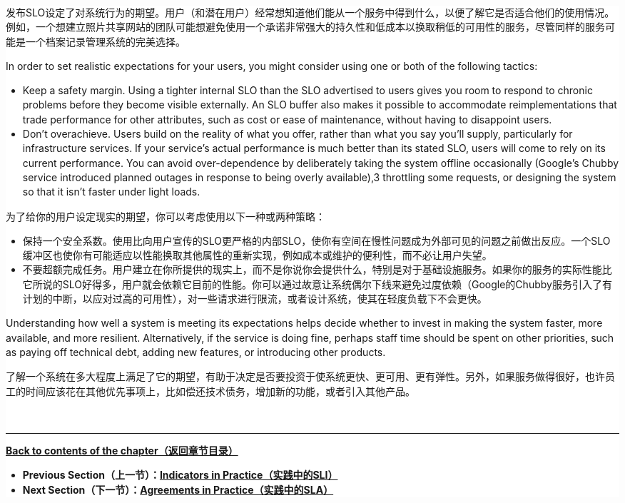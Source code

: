 发布SLO设定了对系统行为的期望。用户（和潜在用户）经常想知道他们能从一个服务中得到什么，以便了解它是否适合他们的使用情况。例如，一个想建立照片共享网站的团队可能想避免使用一个承诺非常强大的持久性和低成本以换取稍低的可用性的服务，尽管同样的服务可能是一个档案记录管理系统的完美选择。

In order to set realistic expectations for your users, you might consider using one or both of the following tactics:

* Keep a safety margin. Using a tighter internal SLO than the SLO advertised to users gives you room to respond to chronic problems before they become visible externally. An SLO buffer also makes it possible to accommodate reimplementations that trade performance for other attributes, such as cost or ease of maintenance, without having to disappoint users.
* Don’t overachieve. Users build on the reality of what you offer, rather than what you say you’ll supply, particularly for infrastructure services. If your service’s actual performance is much better than its stated SLO, users will come to rely on its current performance. You can avoid over-dependence by deliberately taking the system offline occasionally (Google’s Chubby service introduced planned outages in response to being overly available),3 throttling some requests, or designing the system so that it isn’t faster under light loads.

为了给你的用户设定现实的期望，你可以考虑使用以下一种或两种策略：

* 保持一个安全系数。使用比向用户宣传的SLO更严格的内部SLO，使你有空间在慢性问题成为外部可见的问题之前做出反应。一个SLO缓冲区也使你有可能适应以性能换取其他属性的重新实现，例如成本或维护的便利性，而不必让用户失望。
* 不要超额完成任务。用户建立在你所提供的现实上，而不是你说你会提供什么，特别是对于基础设施服务。如果你的服务的实际性能比它所说的SLO好得多，用户就会依赖它目前的性能。你可以通过故意让系统偶尔下线来避免过度依赖（Google的Chubby服务引入了有计划的中断，以应对过高的可用性），对一些请求进行限流，或者设计系统，使其在轻度负载下不会更快。

Understanding how well a system is meeting its expectations helps decide whether to invest in making the system faster, more available, and more resilient. Alternatively, if the service is doing fine, perhaps staff time should be spent on other priorities, such as paying off technical debt, adding new features, or introducing other products.

了解一个系统在多大程度上满足了它的期望，有助于决定是否要投资于使系统更快、更可用、更有弹性。另外，如果服务做得很好，也许员工的时间应该花在其他优先事项上，比如偿还技术债务，增加新的功能，或者引入其他产品。

<br>

---

**[Back to contents of the chapter（返回章节目录）](service_level_objectives.md)**

* **Previous Section（上一节）：[Indicators in Practice（实践中的SLI）](service_level_terminology.md)**
* **Next Section（下一节）：[Agreements in Practice（实践中的SLA）](agreements_in_practice.md)**
